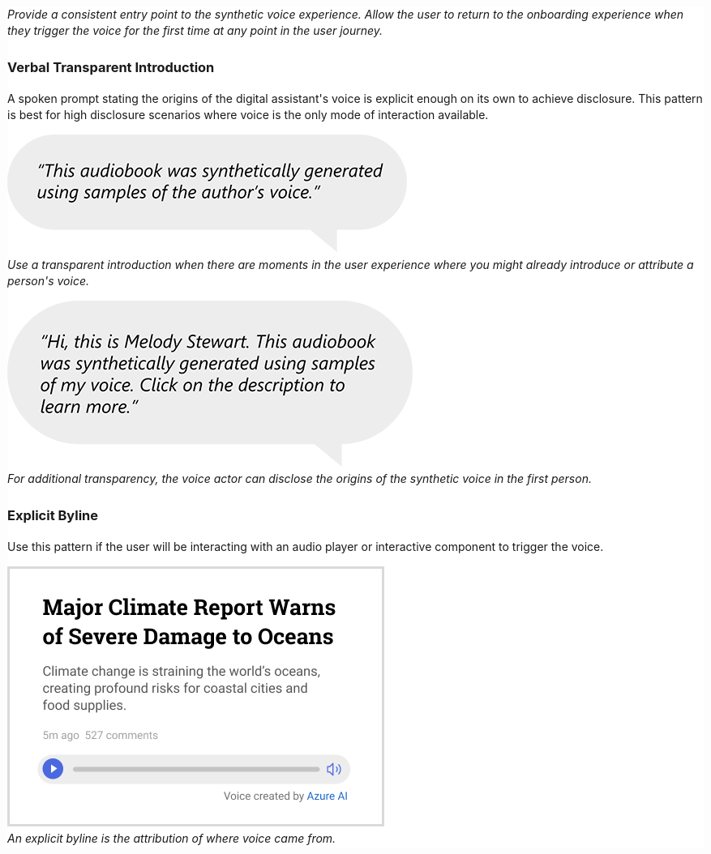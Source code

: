 *Provide a consistent entry point to the synthetic voice experience. Allow the user to return to the onboarding experience when they trigger the voice for the first time at any point in the user journey.*


### Verbal Transparent Introduction

A spoken prompt stating the origins of the digital assistant&#39;s voice is explicit enough on its own to achieve disclosure. This pattern is best for high disclosure scenarios where voice is the only mode of interaction available.
<br/>

![Verbally spoken transparent introduction](media/responsible-ai/disclosure-patterns/spoken-prompt-1.png)
<br/>*Use a transparent introduction when there are moments in the user experience where you might already introduce or attribute a person&#39;s voice.*


![Verbally spoken transparent introduction in first person](media/responsible-ai/disclosure-patterns/spoken-prompt-2.png)<br/>
*For additional transparency, the voice actor can disclose the origins of the synthetic voice in the first person.*

### Explicit Byline

Use this pattern if the user will be interacting with an audio player or interactive component to trigger the voice.


![Explicit byline in a news media scenario](media/responsible-ai/disclosure-patterns/explicit-byline.png) <br/>
*An explicit byline is the attribution of where voice came from.*
